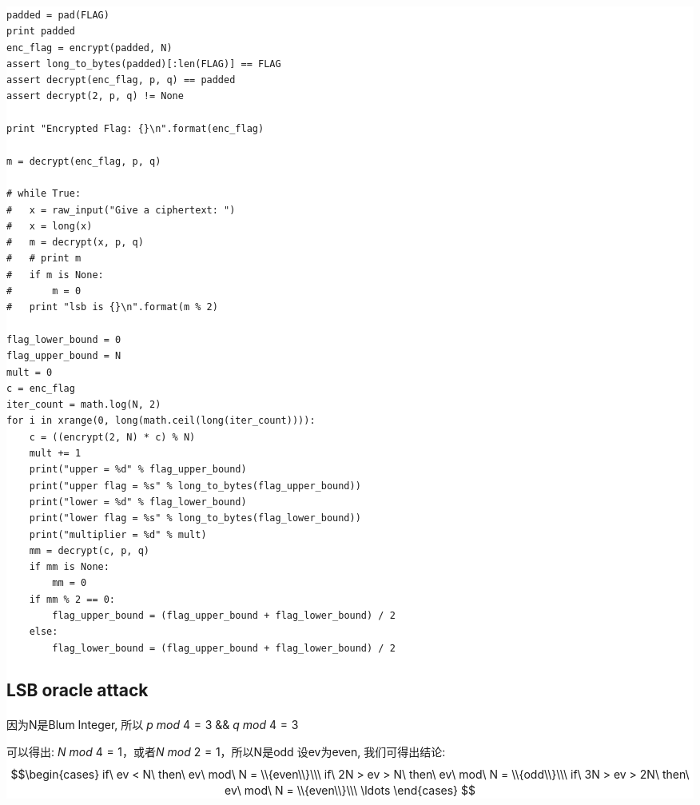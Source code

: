 ```
padded = pad(FLAG)
print padded
enc_flag = encrypt(padded, N)
assert long_to_bytes(padded)[:len(FLAG)] == FLAG
assert decrypt(enc_flag, p, q) == padded
assert decrypt(2, p, q) != None

print "Encrypted Flag: {}\n".format(enc_flag)

m = decrypt(enc_flag, p, q)

# while True:
#   x = raw_input("Give a ciphertext: ")
#   x = long(x)
#   m = decrypt(x, p, q)
#   # print m
#   if m is None:
#       m = 0
#   print "lsb is {}\n".format(m % 2)

flag_lower_bound = 0
flag_upper_bound = N
mult = 0
c = enc_flag
iter_count = math.log(N, 2)
for i in xrange(0, long(math.ceil(long(iter_count)))):
    c = ((encrypt(2, N) * c) % N)
    mult += 1
    print("upper = %d" % flag_upper_bound)
    print("upper flag = %s" % long_to_bytes(flag_upper_bound))
    print("lower = %d" % flag_lower_bound)
    print("lower flag = %s" % long_to_bytes(flag_lower_bound))
    print("multiplier = %d" % mult)
    mm = decrypt(c, p, q)
    if mm is None:
        mm = 0
    if mm % 2 == 0:
        flag_upper_bound = (flag_upper_bound + flag_lower_bound) / 2
    else:
        flag_lower_bound = (flag_upper_bound + flag_lower_bound) / 2
```

## LSB oracle attack

因为N是Blum Integer, 所以 $p\ mod\ 4 = 3\ \&\&\ q\ mod\ 4 = 3$

可以得出: $N\ mod\ 4 = 1$，或者$N\ mod\ 2 = 1$，所以N是odd
设ev为even, 我们可得出结论:
$$\begin{cases}
if\ ev < N\ then\ ev\ mod\ N = \\{even\\}\\\
if\ 2N > ev > N\ then\ ev\ mod\ N = \\{odd\\}\\\
if\ 3N > ev > 2N\ then\ ev\ mod\ N = \\{even\\}\\\
\ldots
\end{cases}
$$
